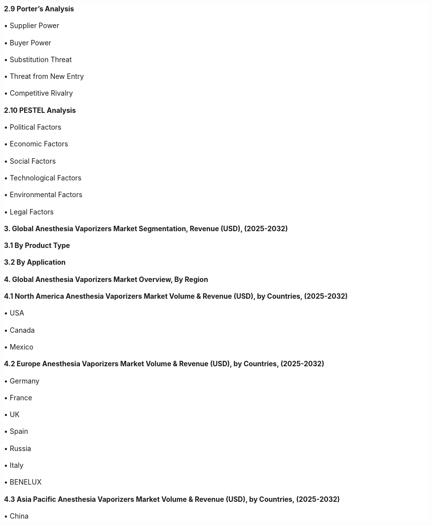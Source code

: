 <strong>2.9 Porter’s Analysis</strong>

• Supplier Power

• Buyer Power

• Substitution Threat

• Threat from New Entry

• Competitive Rivalry

<strong>2.10 PESTEL Analysis</strong>

• Political Factors

• Economic Factors

• Social Factors

• Technological Factors

• Environmental Factors

• Legal Factors

<strong>3. Global Anesthesia Vaporizers Market Segmentation, Revenue (USD), (2025-2032)</strong>

<strong>3.1 By Product Type</strong>

<strong>3.2 By Application</strong>

<strong>4. Global Anesthesia Vaporizers Market Overview, By Region</strong>

<strong>4.1 North America Anesthesia Vaporizers Market Volume &amp; Revenue (USD), by Countries, (2025-2032)</strong>

• USA

• Canada

• Mexico

<strong>4.2 Europe Anesthesia Vaporizers Market Volume &amp; Revenue (USD), by Countries, (2025-2032)</strong>

• Germany

• France

• UK

• Spain

• Russia

• Italy

• BENELUX

<strong>4.3 Asia Pacific Anesthesia Vaporizers Market Volume &amp; Revenue (USD), by Countries, (2025-2032)</strong>

• China
